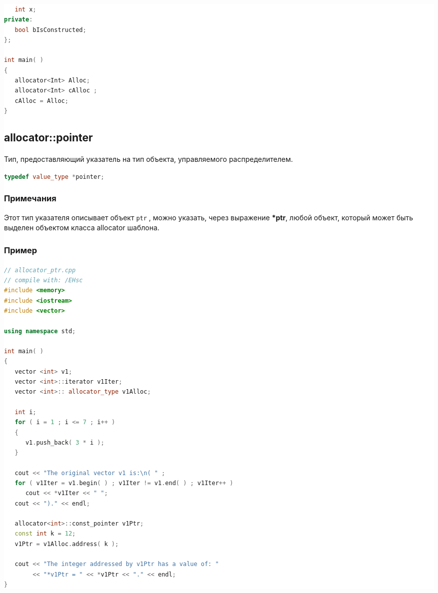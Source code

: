 ```cpp
   int x;
private:
   bool bIsConstructed;
};

int main( )
{
   allocator<Int> Alloc;
   allocator<Int> cAlloc ;
   cAlloc = Alloc;
}
```

## <a name="pointer"></a>  allocator::pointer

Тип, предоставляющий указатель на тип объекта, управляемого распределителем.

```cpp
typedef value_type *pointer;
```

### <a name="remarks"></a>Примечания

Этот тип указателя описывает объект `ptr` , можно указать, через выражение  **\*ptr**, любой объект, который может быть выделен объектом класса allocator шаблона.

### <a name="example"></a>Пример

```cpp
// allocator_ptr.cpp
// compile with: /EHsc
#include <memory>
#include <iostream>
#include <vector>

using namespace std;

int main( )
{
   vector <int> v1;
   vector <int>::iterator v1Iter;
   vector <int>:: allocator_type v1Alloc;

   int i;
   for ( i = 1 ; i <= 7 ; i++ )
   {
      v1.push_back( 3 * i );
   }

   cout << "The original vector v1 is:\n( " ;
   for ( v1Iter = v1.begin( ) ; v1Iter != v1.end( ) ; v1Iter++ )
      cout << *v1Iter << " ";
   cout << ")." << endl;

   allocator<int>::const_pointer v1Ptr;
   const int k = 12;
   v1Ptr = v1Alloc.address( k );

   cout << "The integer addressed by v1Ptr has a value of: "
        << "*v1Ptr = " << *v1Ptr << "." << endl;
}
```

